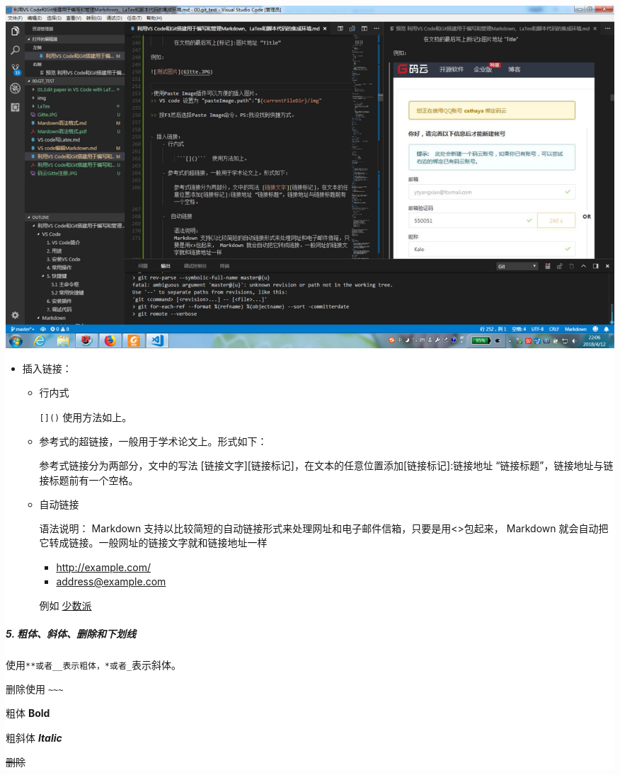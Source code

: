 ![](img/2018-04-12-22-06-57.png)

- 插入链接：
    - 行内式 
    
         ```[]()```  使用方法如上。

    - 参考式的超链接，一般用于学术论文上。形式如下：

        参考式链接分为两部分，文中的写法 [链接文字][链接标记]，在文本的任意位置添加[链接标记]:链接地址 “链接标题”，链接地址与链接标题前有一个空格。
    
    -  自动链接

        语法说明： 
        Markdown 支持以比较简短的自动链接形式来处理网址和电子邮件信箱，只要是用<>包起来， Markdown 就会自动把它转成链接。一般网址的链接文字就和链接地址一样

        - <http://example.com/>
        - <address@example.com>

        例如 [少数派](https://sspai.com)

##### 5. 粗体、斜体、删除和下划线

使用`**或者__表示粗体，*或者_`表示斜体。 

删除使用 `~~~`

粗体 **Bold**

粗斜体 __*Italic*__

~~删除~~


[^1]: 脚注内容